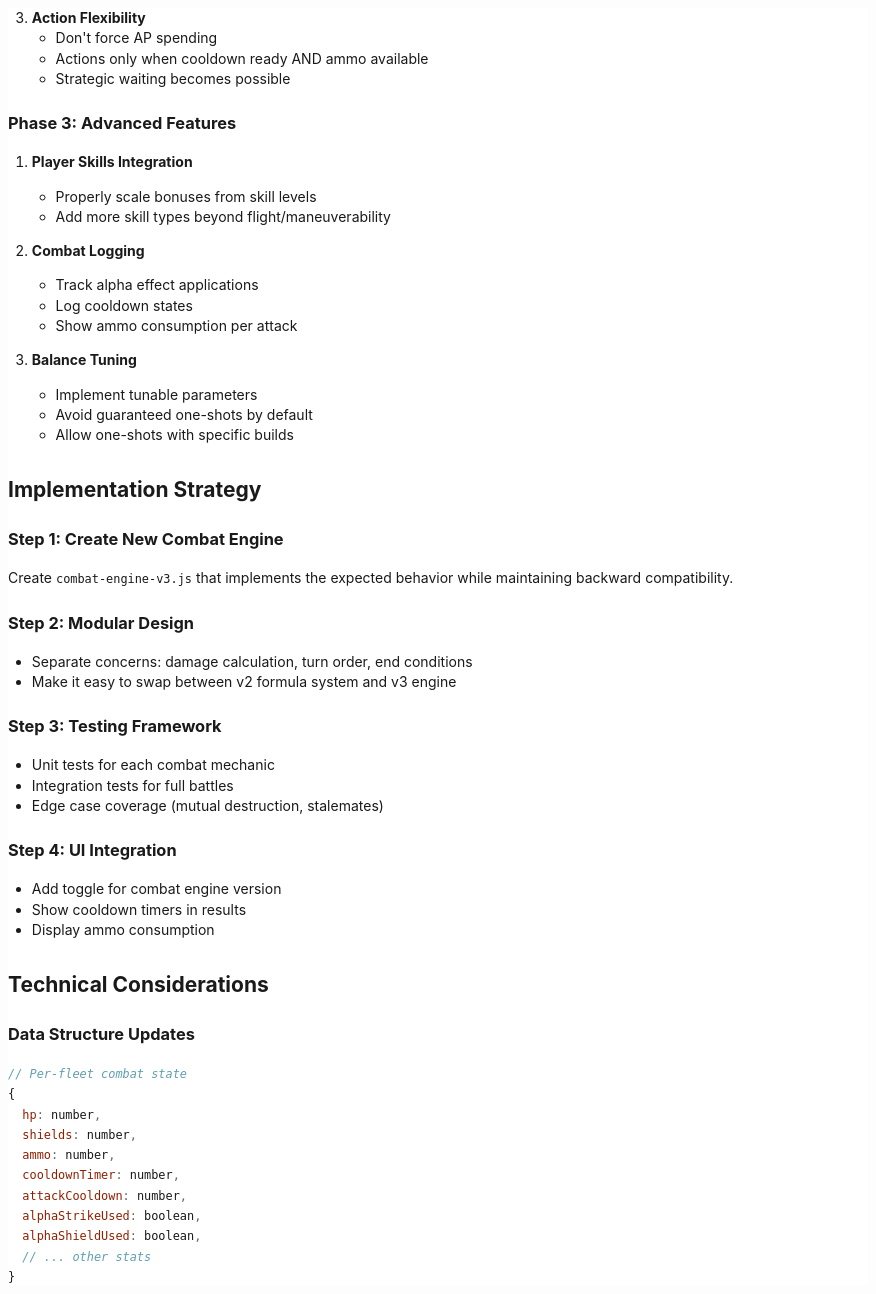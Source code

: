 3. **Action Flexibility**
   - Don't force AP spending
   - Actions only when cooldown ready AND ammo available
   - Strategic waiting becomes possible

### Phase 3: Advanced Features
1. **Player Skills Integration**
   - Properly scale bonuses from skill levels
   - Add more skill types beyond flight/maneuverability

2. **Combat Logging**
   - Track alpha effect applications
   - Log cooldown states
   - Show ammo consumption per attack

3. **Balance Tuning**
   - Implement tunable parameters
   - Avoid guaranteed one-shots by default
   - Allow one-shots with specific builds

## Implementation Strategy

### Step 1: Create New Combat Engine
Create `combat-engine-v3.js` that implements the expected behavior while maintaining backward compatibility.

### Step 2: Modular Design
- Separate concerns: damage calculation, turn order, end conditions
- Make it easy to swap between v2 formula system and v3 engine

### Step 3: Testing Framework
- Unit tests for each combat mechanic
- Integration tests for full battles
- Edge case coverage (mutual destruction, stalemates)

### Step 4: UI Integration
- Add toggle for combat engine version
- Show cooldown timers in results
- Display ammo consumption

## Technical Considerations

### Data Structure Updates
```javascript
// Per-fleet combat state
{
  hp: number,
  shields: number,
  ammo: number,
  cooldownTimer: number,
  attackCooldown: number,
  alphaStrikeUsed: boolean,
  alphaShieldUsed: boolean,
  // ... other stats
}
```
